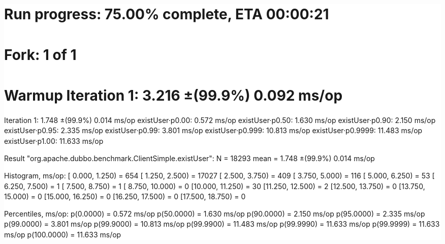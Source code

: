 # Run progress: 75.00% complete, ETA 00:00:21
# Fork: 1 of 1
# Warmup Iteration   1: 3.216 ±(99.9%) 0.092 ms/op
Iteration   1: 1.748 ±(99.9%) 0.014 ms/op
                 existUser·p0.00:   0.572 ms/op
                 existUser·p0.50:   1.630 ms/op
                 existUser·p0.90:   2.150 ms/op
                 existUser·p0.95:   2.335 ms/op
                 existUser·p0.99:   3.801 ms/op
                 existUser·p0.999:  10.813 ms/op
                 existUser·p0.9999: 11.483 ms/op
                 existUser·p1.00:   11.633 ms/op



Result "org.apache.dubbo.benchmark.ClientSimple.existUser":
  N = 18293
  mean =      1.748 ±(99.9%) 0.014 ms/op

  Histogram, ms/op:
    [ 0.000,  1.250) = 654 
    [ 1.250,  2.500) = 17027 
    [ 2.500,  3.750) = 409 
    [ 3.750,  5.000) = 116 
    [ 5.000,  6.250) = 53 
    [ 6.250,  7.500) = 1 
    [ 7.500,  8.750) = 1 
    [ 8.750, 10.000) = 0 
    [10.000, 11.250) = 30 
    [11.250, 12.500) = 2 
    [12.500, 13.750) = 0 
    [13.750, 15.000) = 0 
    [15.000, 16.250) = 0 
    [16.250, 17.500) = 0 
    [17.500, 18.750) = 0 

  Percentiles, ms/op:
      p(0.0000) =      0.572 ms/op
     p(50.0000) =      1.630 ms/op
     p(90.0000) =      2.150 ms/op
     p(95.0000) =      2.335 ms/op
     p(99.0000) =      3.801 ms/op
     p(99.9000) =     10.813 ms/op
     p(99.9900) =     11.483 ms/op
     p(99.9990) =     11.633 ms/op
     p(99.9999) =     11.633 ms/op
    p(100.0000) =     11.633 ms/op

